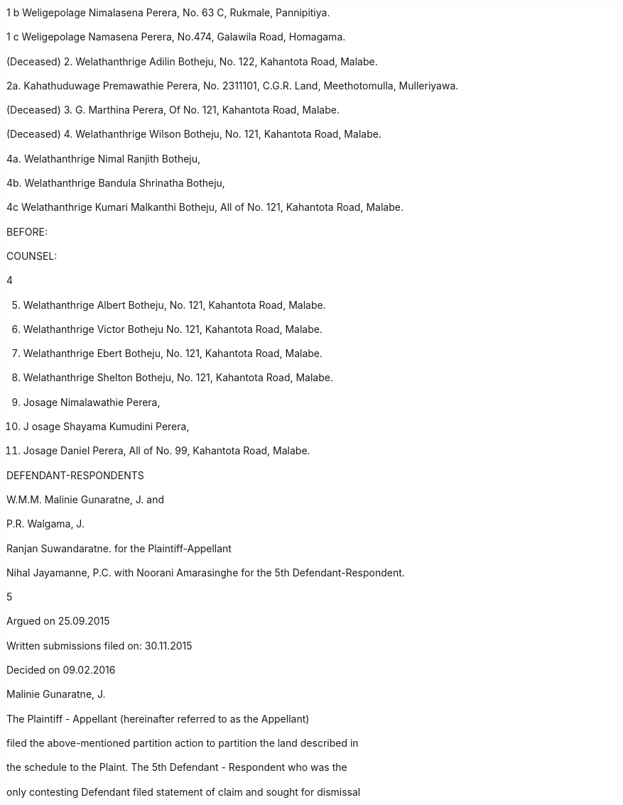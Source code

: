 1 b Weligepolage Nimalasena Perera, No. 63 C, Rukmale, Pannipitiya.

1 c Weligepolage Namasena Perera, No.474, Galawila Road, Homagama.

(Deceased) 2. Welathanthrige Adilin Botheju, No. 122, Kahantota Road, Malabe.

2a. Kahathuduwage Premawathie Perera, No. 2311101, C.G.R. Land, Meethotomulla, Mulleriyawa.

(Deceased) 3. G. Marthina Perera, Of No. 121, Kahantota Road, Malabe.

(Deceased) 4. Welathanthrige Wilson Botheju, No. 121, Kahantota Road, Malabe.

4a. Welathanthrige Nimal Ranjith Botheju,

4b. Welathanthrige Bandula Shrinatha Botheju,

4c Welathanthrige Kumari Malkanthi Botheju, All of No. 121, Kahantota Road, Malabe.

BEFORE:

COUNSEL:

4

5. Welathanthrige Albert Botheju, No. 121, Kahantota Road, Malabe.

6. Welathanthrige Victor Botheju No. 121, Kahantota Road, Malabe.

7. Welathanthrige Ebert Botheju, No. 121, Kahantota Road, Malabe.

8. Welathanthrige Shelton Botheju, No. 121, Kahantota Road, Malabe.

9. Josage Nimalawathie Perera,

10. J osage Shayama Kumudini Perera,

11. Josage Daniel Perera, All of No. 99, Kahantota Road, Malabe.

DEFENDANT-RESPONDENTS

W.M.M. Malinie Gunaratne, J. and

P.R. Walgama, J.

Ranjan Suwandaratne. for the Plaintiff-Appellant

Nihal Jayamanne, P.C. with Noorani Amarasinghe for the 5th Defendant-Respondent.

5

Argued on 25.09.2015

Written submissions filed on: 30.11.2015

Decided on 09.02.2016

Malinie Gunaratne, J.

The Plaintiff - Appellant (hereinafter referred to as the Appellant)

filed the above-mentioned partition action to partition the land described in

the schedule to the Plaint. The 5th Defendant - Respondent who was the

only contesting Defendant filed statement of claim and sought for dismissal
